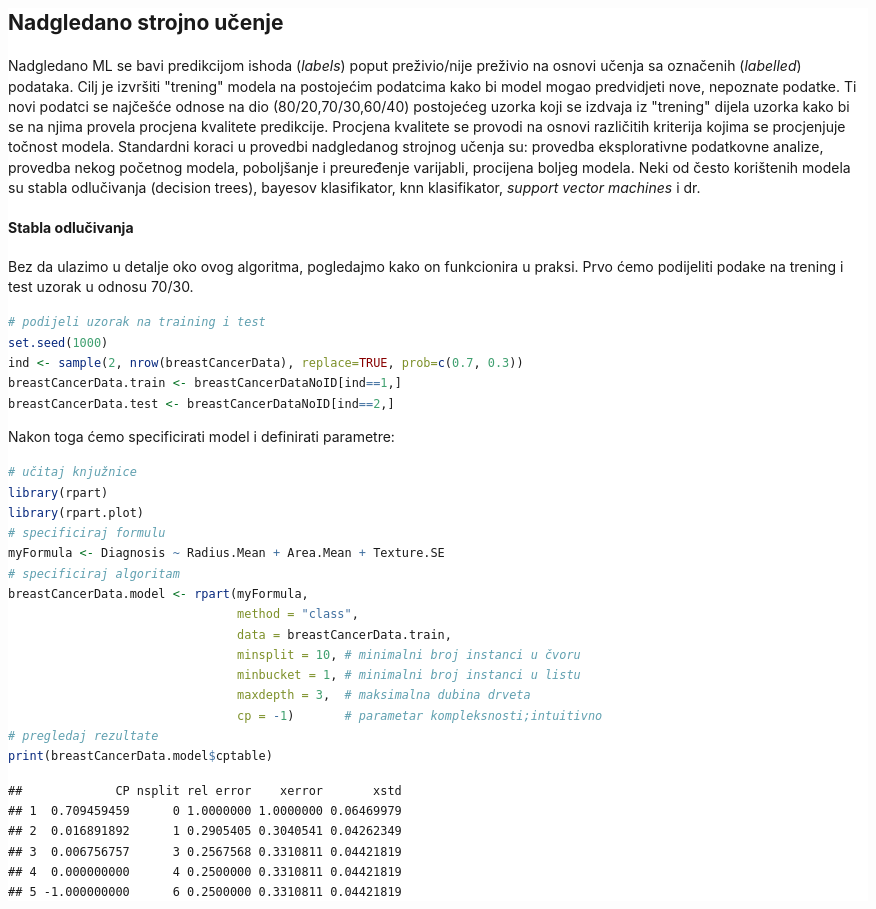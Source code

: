 ## Nadgledano strojno učenje

Nadgledano ML se bavi predikcijom ishoda (*labels*) poput preživio/nije preživio na osnovi učenja sa označenih (*labelled*) podataka. Cilj je izvršiti "trening" modela na postojećim podatcima kako bi model mogao predvidjeti nove, nepoznate podatke. Ti novi podatci se najčešće odnose na dio (80/20,70/30,60/40) postojećeg uzorka koji se izdvaja iz "trening" dijela uzorka kako bi se na njima provela procjena kvalitete predikcije. Procjena kvalitete se provodi na osnovi različitih kriterija kojima se procjenjuje točnost modela. Standardni koraci u provedbi nadgledanog strojnog učenja su: provedba eksplorativne podatkovne analize, provedba nekog početnog modela, poboljšanje i preuređenje varijabli, procijena boljeg modela. Neki od često korištenih modela su stabla odlučivanja (decision trees), bayesov klasifikator, knn klasifikator, *support vector machines* i dr.

#### Stabla odlučivanja

Bez da ulazimo u detalje oko ovog algoritma, pogledajmo kako on funkcionira u praksi. Prvo ćemo podijeliti podake na trening i test uzorak u odnosu 70/30.


```r
# podijeli uzorak na training i test 
set.seed(1000)
ind <- sample(2, nrow(breastCancerData), replace=TRUE, prob=c(0.7, 0.3))
breastCancerData.train <- breastCancerDataNoID[ind==1,]
breastCancerData.test <- breastCancerDataNoID[ind==2,]
```

Nakon toga ćemo specificirati model i definirati parametre:


```r
# učitaj knjužnice
library(rpart)
library(rpart.plot)
# specificiraj formulu
myFormula <- Diagnosis ~ Radius.Mean + Area.Mean + Texture.SE
# specificiraj algoritam
breastCancerData.model <- rpart(myFormula,
                                method = "class",
                                data = breastCancerData.train,
                                minsplit = 10, # minimalni broj instanci u čvoru
                                minbucket = 1, # minimalni broj instanci u listu
                                maxdepth = 3,  # maksimalna dubina drveta
                                cp = -1)       # parametar kompleksnosti;intuitivno
# pregledaj rezultate
print(breastCancerData.model$cptable)
```

```
##             CP nsplit rel error    xerror       xstd
## 1  0.709459459      0 1.0000000 1.0000000 0.06469979
## 2  0.016891892      1 0.2905405 0.3040541 0.04262349
## 3  0.006756757      3 0.2567568 0.3310811 0.04421819
## 4  0.000000000      4 0.2500000 0.3310811 0.04421819
## 5 -1.000000000      6 0.2500000 0.3310811 0.04421819
```
